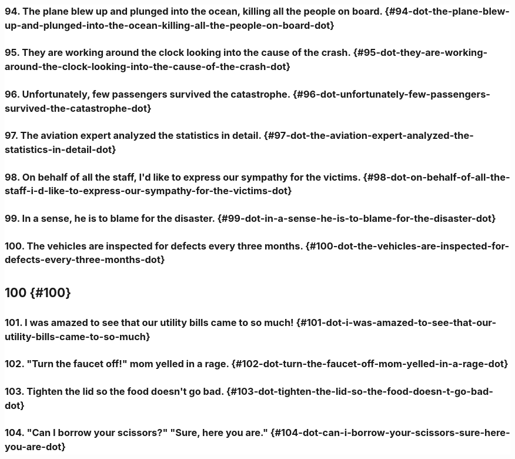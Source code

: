 
### 94. The plane blew up and plunged into the ocean, killing all the people on board. {#94-dot-the-plane-blew-up-and-plunged-into-the-ocean-killing-all-the-people-on-board-dot}


### 95. They are working around the clock looking into the cause of the crash. {#95-dot-they-are-working-around-the-clock-looking-into-the-cause-of-the-crash-dot}


### 96. Unfortunately, few passengers survived the catastrophe. {#96-dot-unfortunately-few-passengers-survived-the-catastrophe-dot}


### 97. The aviation expert analyzed the statistics in detail. {#97-dot-the-aviation-expert-analyzed-the-statistics-in-detail-dot}


### 98. On behalf of all the staff, I'd like to express our sympathy for the victims. {#98-dot-on-behalf-of-all-the-staff-i-d-like-to-express-our-sympathy-for-the-victims-dot}


### 99. In a sense, he is to blame for the disaster. {#99-dot-in-a-sense-he-is-to-blame-for-the-disaster-dot}


### 100. The vehicles are inspected for defects every three months. {#100-dot-the-vehicles-are-inspected-for-defects-every-three-months-dot}


## 100 {#100}


### 101. I was amazed to see that our utility bills came to so much! {#101-dot-i-was-amazed-to-see-that-our-utility-bills-came-to-so-much}


### 102. "Turn the faucet off!" mom yelled in a rage. {#102-dot-turn-the-faucet-off-mom-yelled-in-a-rage-dot}


### 103. Tighten the lid so the food doesn't go bad. {#103-dot-tighten-the-lid-so-the-food-doesn-t-go-bad-dot}


### 104. "Can I borrow your scissors?" "Sure, here you are." {#104-dot-can-i-borrow-your-scissors-sure-here-you-are-dot}
